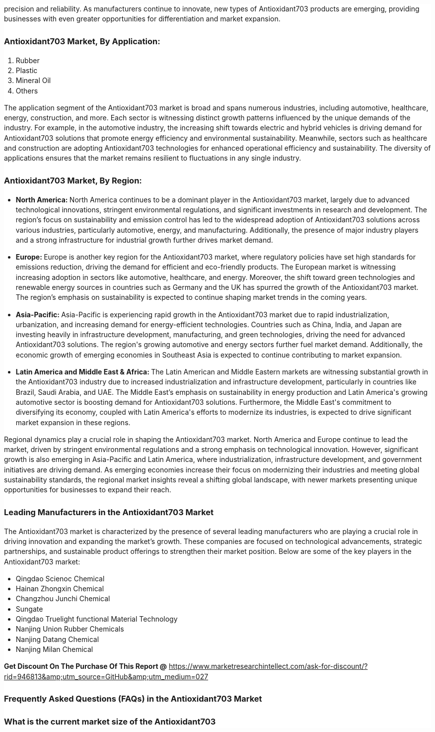 precision and reliability. As manufacturers continue to innovate, new types of Antioxidant703 products are emerging, providing businesses with even greater opportunities for differentiation and market expansion.</p><h3>Antioxidant703 Market,&nbsp;By Application:</h3><ol><li>Rubber<li> Plastic<li> Mineral Oil<li> Others</li></ol><p>The application segment of the Antioxidant703 market is broad and spans numerous industries, including automotive, healthcare, energy, construction, and more. Each sector is witnessing distinct growth patterns influenced by the unique demands of the industry. For example, in the automotive industry, the increasing shift towards electric and hybrid vehicles is driving demand for Antioxidant703 solutions that promote energy efficiency and environmental sustainability. Meanwhile, sectors such as healthcare and construction are adopting Antioxidant703 technologies for enhanced operational efficiency and sustainability. The diversity of applications ensures that the market remains resilient to fluctuations in any single industry.</p><h3>Antioxidant703 Market, By Region:</h3><ul><li><p><strong>North America:&nbsp;</strong>North America continues to be a dominant player in the Antioxidant703 market, largely due to advanced technological innovations, stringent environmental regulations, and significant investments in research and development. The region&rsquo;s focus on sustainability and emission control has led to the widespread adoption of Antioxidant703 solutions across various industries, particularly automotive, energy, and manufacturing. Additionally, the presence of major industry players and a strong infrastructure for industrial growth further drives market demand.</p></li><li><p><strong><strong>Europe:&nbsp;</strong></strong>Europe is another key region for the Antioxidant703 market, where regulatory policies have set high standards for emissions reduction, driving the demand for efficient and eco-friendly products. The European market is witnessing increasing adoption in sectors like automotive, healthcare, and energy. Moreover, the shift toward green technologies and renewable energy sources in countries such as Germany and the UK has spurred the growth of the Antioxidant703 market. The region&rsquo;s emphasis on sustainability is expected to continue shaping market trends in the coming years.</p></li><li><p><strong><strong>Asia-Pacific:&nbsp;</strong></strong>Asia-Pacific is experiencing rapid growth in the Antioxidant703 market due to rapid industrialization, urbanization, and increasing demand for energy-efficient technologies. Countries such as China, India, and Japan are investing heavily in infrastructure development, manufacturing, and green technologies, driving the need for advanced Antioxidant703 solutions. The region's growing automotive and energy sectors further fuel market demand. Additionally, the economic growth of emerging economies in Southeast Asia is expected to continue contributing to market expansion.</p></li><li><p><strong><strong>Latin America and Middle East &amp; Africa:&nbsp;</strong></strong>The Latin American and Middle Eastern markets are witnessing substantial growth in the Antioxidant703 industry due to increased industrialization and infrastructure development, particularly in countries like Brazil, Saudi Arabia, and UAE. The Middle East&rsquo;s emphasis on sustainability in energy production and Latin America's growing automotive sector is boosting demand for Antioxidant703 solutions. Furthermore, the Middle East's commitment to diversifying its economy, coupled with Latin America's efforts to modernize its industries, is expected to drive significant market expansion in these regions.</p></li></ul><p>Regional dynamics play a crucial role in shaping the Antioxidant703 market. North America and Europe continue to lead the market, driven by stringent environmental regulations and a strong emphasis on technological innovation. However, significant growth is also emerging in Asia-Pacific and Latin America, where industrialization, infrastructure development, and government initiatives are driving demand. As emerging economies increase their focus on modernizing their industries and meeting global sustainability standards, the regional market insights reveal a shifting global landscape, with newer markets presenting unique opportunities for businesses to expand their reach.</p><h3><strong>Leading Manufacturers in the Antioxidant703 Market</strong></h3><p>The Antioxidant703 market is characterized by the presence of several leading manufacturers who are playing a crucial role in driving innovation and expanding the market&rsquo;s growth. These companies are focused on technological advancements, strategic partnerships, and sustainable product offerings to strengthen their market position. Below are some of the key players in the Antioxidant703 market:</p></div><div class="article-main__content" data-test-id="publishing-text-block"><ul><li><span class="">Qingdao Scienoc Chemical<li> Hainan Zhongxin Chemical<li> Changzhou Junchi Chemical<li> Sungate<li> Qingdao Truelight functional Material Technology<li> Nanjing Union Rubber Chemicals<li> Nanjing Datang Chemical<li> Nanjing Milan Chemical</span></li></ul></div><div class="article-main__content" data-test-id="publishing-text-block"><p><span class="font-[700]"><strong>Get Discount On The Purchase Of This Report @</strong> <a href="https://www.marketresearchintellect.com/ask-for-discount/?rid=946813&amp;utm_source=GitHub&amp;utm_medium=027" data-fr-linked="true">https://www.marketresearchintellect.com/ask-for-discount/?rid=946813&amp;utm_source=GitHub&amp;utm_medium=027</a></span></p></div><div class="article-main__content" data-test-id="publishing-text-block"><h3><strong>Frequently Asked Questions (FAQs) in the Antioxidant703 Market</strong></h3><h3><strong>What is the current market size of the Antioxidant703